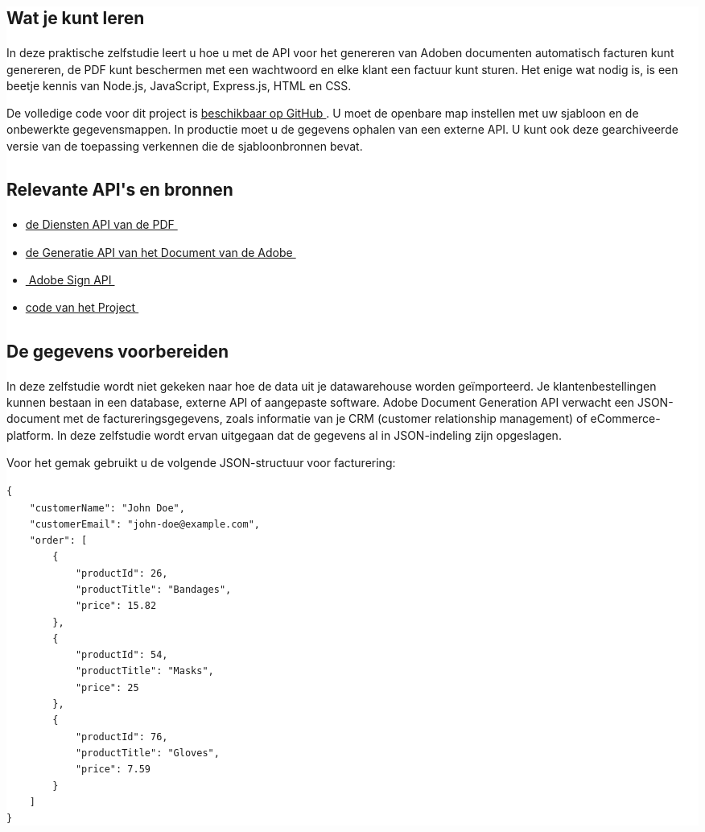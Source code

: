 ## Wat je kunt leren

In deze praktische zelfstudie leert u hoe u met de API voor het genereren van Adoben documenten automatisch facturen kunt genereren, de PDF kunt beschermen met een wachtwoord en elke klant een factuur kunt sturen. Het enige wat nodig is, is een beetje kennis van Node.js, JavaScript, Express.js, HTML en CSS.

De volledige code voor dit project is [&#x200B; beschikbaar op GitHub &#x200B;](https://github.com/afzaal-ahmad-zeeshan/adobe-pdf-invoice-generation). U moet de openbare map instellen met uw sjabloon en de onbewerkte gegevensmappen. In productie moet u de gegevens ophalen van een externe API. U kunt ook deze gearchiveerde versie van de toepassing verkennen die de sjabloonbronnen bevat.

## Relevante API&#39;s en bronnen

* [&#x200B; de Diensten API van de PDF &#x200B;](https://opensource.adobe.com/pdftools-sdk-docs/release/latest/index.html)

* [&#x200B; de Generatie API van het Document van de Adobe &#x200B;](https://developer.adobe.com/document-services/apis/doc-generation)

* [&#x200B; Adobe Sign API &#x200B;](https://developer.adobe.com/adobesign-api/)

* [&#x200B; code van het Project &#x200B;](https://github.com/afzaal-ahmad-zeeshan/adobe-pdf-invoice-generation)

## De gegevens voorbereiden

In deze zelfstudie wordt niet gekeken naar hoe de data uit je datawarehouse worden geïmporteerd. Je klantenbestellingen kunnen bestaan in een database, externe API of aangepaste software. Adobe Document Generation API verwacht een JSON-document met de factureringsgegevens, zoals informatie van je CRM (customer relationship management) of eCommerce-platform. In deze zelfstudie wordt ervan uitgegaan dat de gegevens al in JSON-indeling zijn opgeslagen.

Voor het gemak gebruikt u de volgende JSON-structuur voor facturering:

```
{ 
    "customerName": "John Doe", 
    "customerEmail": "john-doe@example.com", 
    "order": [ 
        { 
            "productId": 26, 
            "productTitle": "Bandages", 
            "price": 15.82 
        }, 
        { 
            "productId": 54, 
            "productTitle": "Masks", 
            "price": 25 
        }, 
        { 
            "productId": 76, 
            "productTitle": "Gloves", 
            "price": 7.59 
        } 
    ] 
} 
```
